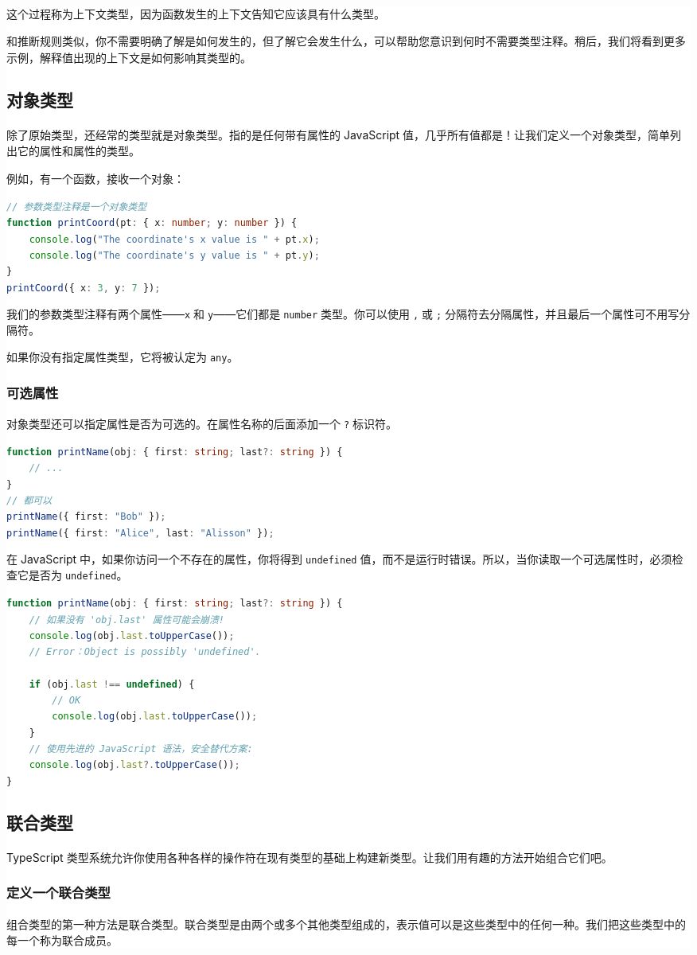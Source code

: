 这个过程称为上下文类型，因为函数发生的上下文告知它应该具有什么类型。

和推断规则类似，你不需要明确了解是如何发生的，但了解它会发生什么，可以帮助您意识到何时不需要类型注释。稍后，我们将看到更多示例，解释值出现的上下文是如何影响其类型的。

## 对象类型
除了原始类型，还经常的类型就是对象类型。指的是任何带有属性的 JavaScript 值，几乎所有值都是！让我们定义一个对象类型，简单列出它的属性和属性的类型。

例如，有一个函数，接收一个对象：
```ts
// 参数类型注释是一个对象类型
function printCoord(pt: { x: number; y: number }) {
    console.log("The coordinate's x value is " + pt.x);
    console.log("The coordinate's y value is " + pt.y);
}
printCoord({ x: 3, y: 7 });
```
我们的参数类型注释有两个属性——`x` 和 `y`——它们都是 `number` 类型。你可以使用 `,` 或 `;` 分隔符去分隔属性，并且最后一个属性可不用写分隔符。

如果你没有指定属性类型，它将被认定为 `any`。

### 可选属性
对象类型还可以指定属性是否为可选的。在属性名称的后面添加一个 `?` 标识符。

```ts
function printName(obj: { first: string; last?: string }) {
    // ...
}
// 都可以
printName({ first: "Bob" });
printName({ first: "Alice", last: "Alisson" });
```
在 JavaScript 中，如果你访问一个不存在的属性，你将得到 `undefined` 值，而不是运行时错误。所以，当你读取一个可选属性时，必须检查它是否为 `undefined`。
```ts
function printName(obj: { first: string; last?: string }) {
    // 如果没有 'obj.last' 属性可能会崩溃!
    console.log(obj.last.toUpperCase());
    // Error：Object is possibly 'undefined'.
    
    if (obj.last !== undefined) {
        // OK
        console.log(obj.last.toUpperCase());
    }
    // 使用先进的 JavaScript 语法，安全替代方案:
    console.log(obj.last?.toUpperCase());
}
```
## 联合类型
TypeScript 类型系统允许你使用各种各样的操作符在现有类型的基础上构建新类型。让我们用有趣的方法开始组合它们吧。

### 定义一个联合类型
组合类型的第一种方法是联合类型。联合类型是由两个或多个其他类型组成的，表示值可以是这些类型中的任何一种。我们把这些类型中的每一个称为联合成员。
